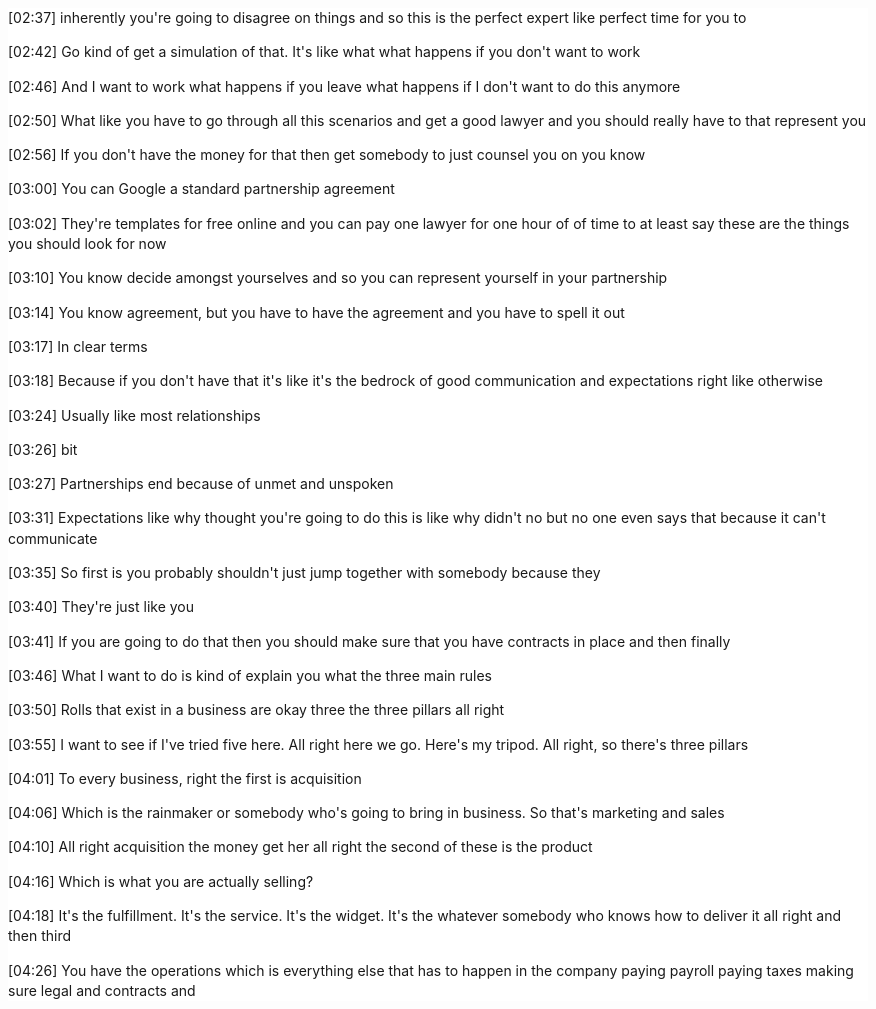 [02:37] inherently you're going to disagree on things and so this is the perfect expert like perfect time for you to

[02:42] Go kind of get a simulation of that. It's like what what happens if you don't want to work

[02:46] And I want to work what happens if you leave what happens if I don't want to do this anymore

[02:50] What like you have to go through all this scenarios and get a good lawyer and you should really have to that represent you

[02:56] If you don't have the money for that then get somebody to just counsel you on you know

[03:00] You can Google a standard partnership agreement

[03:02] They're templates for free online and you can pay one lawyer for one hour of of time to at least say these are the things you should look for now

[03:10] You know decide amongst yourselves and so you can represent yourself in your partnership

[03:14] You know agreement, but you have to have the agreement and you have to spell it out

[03:17] In clear terms

[03:18] Because if you don't have that it's like it's the bedrock of good communication and expectations right like otherwise

[03:24] Usually like most relationships

[03:26] bit

[03:27] Partnerships end because of unmet and unspoken

[03:31] Expectations like why thought you're going to do this is like why didn't no but no one even says that because it can't communicate

[03:35] So first is you probably shouldn't just jump together with somebody because they

[03:40] They're just like you

[03:41] If you are going to do that then you should make sure that you have contracts in place and then finally

[03:46] What I want to do is kind of explain you what the three main rules

[03:50] Rolls that exist in a business are okay three the three pillars all right

[03:55] I want to see if I've tried five here. All right here we go. Here's my tripod. All right, so there's three pillars

[04:01] To every business, right the first is acquisition

[04:06] Which is the rainmaker or somebody who's going to bring in business. So that's marketing and sales

[04:10] All right acquisition the money get her all right the second of these is the product

[04:16] Which is what you are actually selling?

[04:18] It's the fulfillment. It's the service. It's the widget. It's the whatever somebody who knows how to deliver it all right and then third

[04:26] You have the operations which is everything else that has to happen in the company paying payroll paying taxes making sure legal and contracts and
